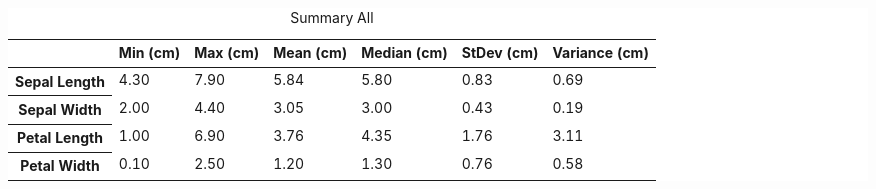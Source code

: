 
<style type="text/css">
</style>
<table id="T_26ffb">
  <caption>Summary All</caption>
  <thead>
    <tr>
      <th class="blank level0" >&nbsp;</th>
      <th id="T_26ffb_level0_col0" class="col_heading level0 col0" >Min (cm)</th>
      <th id="T_26ffb_level0_col1" class="col_heading level0 col1" >Max (cm)</th>
      <th id="T_26ffb_level0_col2" class="col_heading level0 col2" >Mean (cm)</th>
      <th id="T_26ffb_level0_col3" class="col_heading level0 col3" >Median (cm)</th>
      <th id="T_26ffb_level0_col4" class="col_heading level0 col4" >StDev (cm)</th>
      <th id="T_26ffb_level0_col5" class="col_heading level0 col5" >Variance (cm)</th>
    </tr>
  </thead>
  <tbody>
    <tr>
      <th id="T_26ffb_level0_row0" class="row_heading level0 row0" >Sepal Length</th>
      <td id="T_26ffb_row0_col0" class="data row0 col0" >4.30</td>
      <td id="T_26ffb_row0_col1" class="data row0 col1" >7.90</td>
      <td id="T_26ffb_row0_col2" class="data row0 col2" >5.84</td>
      <td id="T_26ffb_row0_col3" class="data row0 col3" >5.80</td>
      <td id="T_26ffb_row0_col4" class="data row0 col4" >0.83</td>
      <td id="T_26ffb_row0_col5" class="data row0 col5" >0.69</td>
    </tr>
    <tr>
      <th id="T_26ffb_level0_row1" class="row_heading level0 row1" >Sepal Width</th>
      <td id="T_26ffb_row1_col0" class="data row1 col0" >2.00</td>
      <td id="T_26ffb_row1_col1" class="data row1 col1" >4.40</td>
      <td id="T_26ffb_row1_col2" class="data row1 col2" >3.05</td>
      <td id="T_26ffb_row1_col3" class="data row1 col3" >3.00</td>
      <td id="T_26ffb_row1_col4" class="data row1 col4" >0.43</td>
      <td id="T_26ffb_row1_col5" class="data row1 col5" >0.19</td>
    </tr>
    <tr>
      <th id="T_26ffb_level0_row2" class="row_heading level0 row2" >Petal Length</th>
      <td id="T_26ffb_row2_col0" class="data row2 col0" >1.00</td>
      <td id="T_26ffb_row2_col1" class="data row2 col1" >6.90</td>
      <td id="T_26ffb_row2_col2" class="data row2 col2" >3.76</td>
      <td id="T_26ffb_row2_col3" class="data row2 col3" >4.35</td>
      <td id="T_26ffb_row2_col4" class="data row2 col4" >1.76</td>
      <td id="T_26ffb_row2_col5" class="data row2 col5" >3.11</td>
    </tr>
    <tr>
      <th id="T_26ffb_level0_row3" class="row_heading level0 row3" >Petal Width</th>
      <td id="T_26ffb_row3_col0" class="data row3 col0" >0.10</td>
      <td id="T_26ffb_row3_col1" class="data row3 col1" >2.50</td>
      <td id="T_26ffb_row3_col2" class="data row3 col2" >1.20</td>
      <td id="T_26ffb_row3_col3" class="data row3 col3" >1.30</td>
      <td id="T_26ffb_row3_col4" class="data row3 col4" >0.76</td>
      <td id="T_26ffb_row3_col5" class="data row3 col5" >0.58</td>
    </tr>
  </tbody>
</table>
